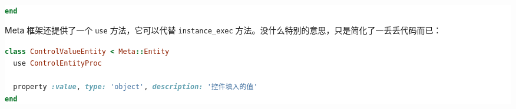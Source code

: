 ```ruby
end
```

Meta 框架还提供了一个 `use` 方法，它可以代替 `instance_exec` 方法。没什么特别的意思，只是简化了一丢丢代码而已：

```ruby
class ControlValueEntity < Meta::Entity
  use ControlEntityProc
    
  property :value, type: 'object', description: '控件填入的值'
end
```